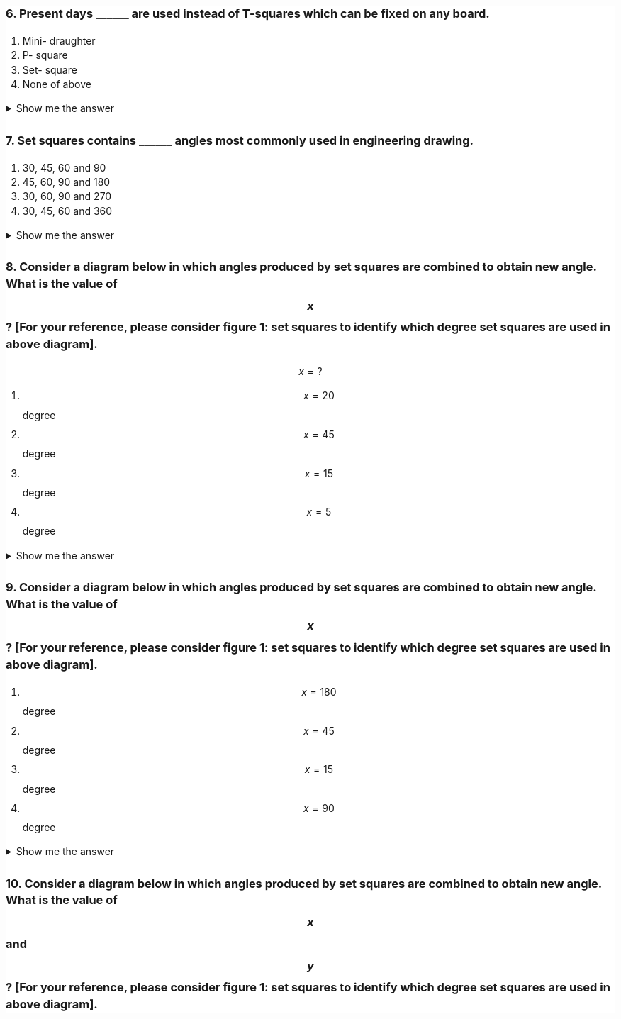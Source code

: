 ### 6. Present days \_\_\_\_\_\_ are used instead of T-squares which can be fixed on any board.

1. Mini- draughter
2. P- square
3. Set- square
4. None of above

<details><summary>Show me the answer</summary></details>

### 7. Set squares contains \_\_\_\_\_\_ angles most commonly used in engineering drawing.

1. 30, 45, 60 and 90
2. 45, 60, 90 and 180
3. 30, 60, 90 and 270
4. 30, 45, 60 and 360

<details><summary>Show me the answer</summary></details>

### 8. Consider a diagram below in which angles produced by set squares are combined to obtain new angle. What is the value of $$x$$? \[For your reference, please consider figure 1: set squares to identify which degree set squares are used in above diagram].

$$x = ?$$

1. $$x = 20$$ degree
2. $$x = 45$$ degree
3. $$x = 15$$ degree
4. $$x = 5$$ degree

<details><summary>Show me the answer</summary></details>

### 9. Consider a diagram below in which angles produced by set squares are combined to obtain new angle. What is the value of $$x$$? \[For your reference, please consider figure 1: set squares to identify which degree set squares are used in above diagram].

1. $$x = 180$$ degree
2. $$x = 45$$ degree
3. $$x = 15$$ degree
4. $$x = 90$$ degree

<details><summary>Show me the answer</summary></details>

### 10. Consider a diagram below in which angles produced by set squares are combined to obtain new angle. What is the value of $$x$$ and $$y$$? \[For your reference, please consider figure 1: set squares to identify which degree set squares are used in above diagram].
